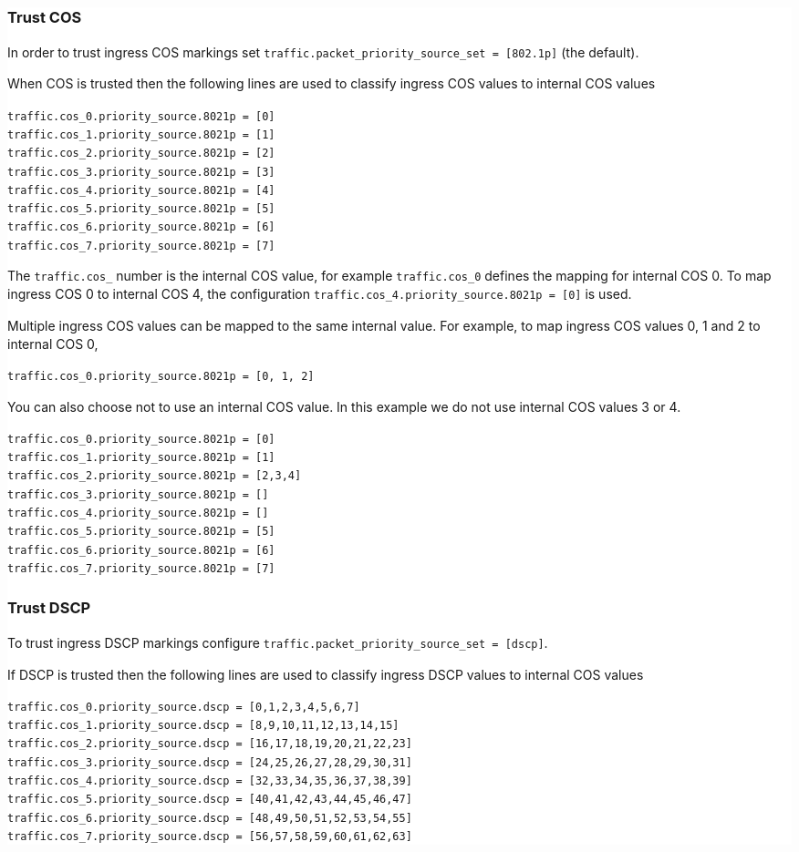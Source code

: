 ### Trust COS
In order to trust ingress COS markings set `traffic.packet_priority_source_set = [802.1p]` (the default).

When COS is trusted then the following lines are used to classify ingress COS values to internal COS values
```
traffic.cos_0.priority_source.8021p = [0]
traffic.cos_1.priority_source.8021p = [1]
traffic.cos_2.priority_source.8021p = [2]
traffic.cos_3.priority_source.8021p = [3]
traffic.cos_4.priority_source.8021p = [4]
traffic.cos_5.priority_source.8021p = [5]
traffic.cos_6.priority_source.8021p = [6]
traffic.cos_7.priority_source.8021p = [7]
```

The `traffic.cos_` number is the internal COS value, for example `traffic.cos_0` defines the mapping for internal COS 0. To map ingress COS 0 to internal COS 4, the configuration `traffic.cos_4.priority_source.8021p = [0]` is used.

Multiple ingress COS values can be mapped to the same internal value. For example, to map ingress COS values 0, 1 and 2 to internal COS 0,
```
traffic.cos_0.priority_source.8021p = [0, 1, 2]
```

You can also choose not to use an internal COS value. In this example we do not use internal COS values 3 or 4.
```
traffic.cos_0.priority_source.8021p = [0]
traffic.cos_1.priority_source.8021p = [1]
traffic.cos_2.priority_source.8021p = [2,3,4]
traffic.cos_3.priority_source.8021p = []
traffic.cos_4.priority_source.8021p = []
traffic.cos_5.priority_source.8021p = [5]
traffic.cos_6.priority_source.8021p = [6]
traffic.cos_7.priority_source.8021p = [7]
```

### Trust DSCP
To trust ingress DSCP markings configure `traffic.packet_priority_source_set = [dscp]`.

If DSCP is trusted then the following lines are used to classify ingress DSCP values to internal COS values
```
traffic.cos_0.priority_source.dscp = [0,1,2,3,4,5,6,7]
traffic.cos_1.priority_source.dscp = [8,9,10,11,12,13,14,15]
traffic.cos_2.priority_source.dscp = [16,17,18,19,20,21,22,23]
traffic.cos_3.priority_source.dscp = [24,25,26,27,28,29,30,31]
traffic.cos_4.priority_source.dscp = [32,33,34,35,36,37,38,39]
traffic.cos_5.priority_source.dscp = [40,41,42,43,44,45,46,47]
traffic.cos_6.priority_source.dscp = [48,49,50,51,52,53,54,55]
traffic.cos_7.priority_source.dscp = [56,57,58,59,60,61,62,63]
```
